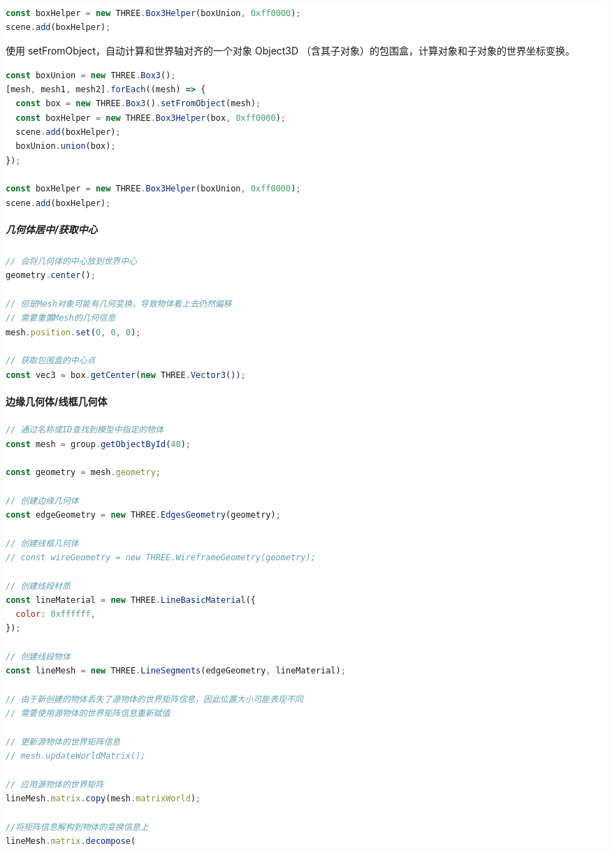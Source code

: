 ```js
const boxHelper = new THREE.Box3Helper(boxUnion, 0xff0000);
scene.add(boxHelper);
```

使用 setFromObject，自动计算和世界轴对齐的一个对象 Object3D （含其子对象）的包围盒，计算对象和子对象的世界坐标变换。

```js
const boxUnion = new THREE.Box3();
[mesh, mesh1, mesh2].forEach((mesh) => {
  const box = new THREE.Box3().setFromObject(mesh);
  const boxHelper = new THREE.Box3Helper(box, 0xff0000);
  scene.add(boxHelper);
  boxUnion.union(box);
});

const boxHelper = new THREE.Box3Helper(boxUnion, 0xff0000);
scene.add(boxHelper);
```

##### 几何体居中/获取中心

```js
// 会将几何体的中心放到世界中心
geometry.center();

// 但是Mesh对象可能有几何变换，导致物体看上去仍然偏移
// 需要重置Mesh的几何信息
mesh.position.set(0, 0, 0);

// 获取包围盒的中心点
const vec3 = box.getCenter(new THREE.Vector3());
```

#### 边缘几何体/线框几何体

```js
// 通过名称或ID查找到模型中指定的物体
const mesh = group.getObjectById(40);

const geometry = mesh.geometry;

// 创建边缘几何体
const edgeGeometry = new THREE.EdgesGeometry(geometry);

// 创建线框几何体
// const wireGeometry = new THREE.WireframeGeometry(geometry);

// 创建线段材质
const lineMaterial = new THREE.LineBasicMaterial({
  color: 0xffffff,
});

// 创建线段物体
const lineMesh = new THREE.LineSegments(edgeGeometry, lineMaterial);

// 由于新创建的物体丢失了源物体的世界矩阵信息，因此位置大小可能表现不同
// 需要使用源物体的世界矩阵信息重新赋值

// 更新源物体的世界矩阵信息
// mesh.updateWorldMatrix();

// 应用源物体的世界矩阵
lineMesh.matrix.copy(mesh.matrixWorld);

//将矩阵信息解构到物体的变换信息上
lineMesh.matrix.decompose(
```